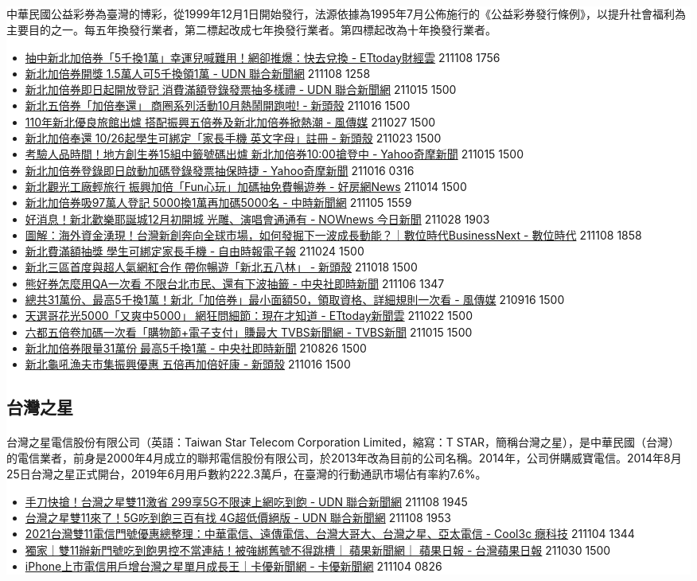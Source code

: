 中華民國公益彩券為臺灣的博彩，從1999年12月1日開始發行，法源依據為1995年7月公佈施行的《公益彩券發行條例》，以提升社會福利為主要目的之一。每五年換發行業者，第二標起改成七年換發行業者。第四標起改為十年換發行業者。
- [抽中新北加倍券「5千換1萬」幸運兒喊難用！網卻推爆：快去兌換 - ETtoday財經雲](https://finance.ettoday.net/news/2119387 "抽中新北加倍券「5千換1萬」幸運兒喊難用！網卻推爆：快去兌換 - ETtoday財經雲") 211108 1756
- [新北加倍券開獎 1.5萬人可5千換領1萬 - UDN 聯合新聞網](https://udn.com/news/story/7323/5874628?from=udn-ch1_breaknews-1-cate3-news "新北加倍券開獎 1.5萬人可5千換領1萬 - UDN 聯合新聞網") 211108 1258
- [新北加倍券即日起開放登記 消費滿額登錄發票抽多樣禮 - UDN 聯合新聞網](https://udn.com/news/story/120974/5818888 "新北加倍券即日起開放登記 消費滿額登錄發票抽多樣禮 - UDN 聯合新聞網") 211015 1500
- [新北五倍券「加倍奉還」 商圈系列活動10月熱鬧開跑啦! - 新頭殼](https://newtalk.tw/news/view/2021-10-16/652270 "新北五倍券「加倍奉還」 商圈系列活動10月熱鬧開跑啦! - 新頭殼") 211016 1500
- [110年新北優良旅館出爐 搭配振興五倍券及新北加倍券掀熱潮 - 風傳媒](https://www.storm.mg/localarticle/4014668 "110年新北優良旅館出爐 搭配振興五倍券及新北加倍券掀熱潮 - 風傳媒") 211027 1500
- [新北加倍奉還 10/26起學生可綁定「家長手機 英文字母」註冊 - 新頭殼](https://newtalk.tw/news/view/2021-10-23/655657 "新北加倍奉還 10/26起學生可綁定「家長手機 英文字母」註冊 - 新頭殼") 211023 1500
- [考驗人品時間！地方創生券15組中籤號碼出爐 新北加倍券10:00搶登中 - Yahoo奇摩新聞](https://tw.news.yahoo.com/%E8%80%83%E9%A9%97%E4%BA%BA%E5%93%81%E6%99%82%E9%96%93-%E5%9C%B0%E6%96%B9%E5%89%B5%E7%94%9F%E5%88%B815%E7%B5%84%E4%B8%AD%E7%B1%A4%E8%99%9F%E7%A2%BC%E5%87%BA%E7%88%90-%E6%96%B0%E5%8C%97%E5%8A%A0%E5%80%8D%E5%88%B810-00%E6%90%B6%E7%99%BB%E4%B8%AD-031900746.html "考驗人品時間！地方創生券15組中籤號碼出爐 新北加倍券10:00搶登中 - Yahoo奇摩新聞") 211015 1500
- [新北加倍券登錄即日啟動加碼登錄發票抽保時捷 - Yahoo奇摩新聞](https://tw.tv.yahoo.com/%E6%96%B0%E5%8C%97%E5%8A%A0%E5%80%8D%E5%88%B8%E7%99%BB%E9%8C%84%E5%8D%B3%E6%97%A5%E5%95%9F%E5%8B%95-%E5%8A%A0%E7%A2%BC%E7%99%BB%E9%8C%84%E7%99%BC%E7%A5%A8%E6%8A%BD%E4%BF%9D%E6%99%82%E6%8D%B7-034526312.html "新北加倍券登錄即日啟動加碼登錄發票抽保時捷 - Yahoo奇摩新聞") 211016 0316
- [新北觀光工廠輕旅行 振興加倍「Fun心玩」加碼抽免費暢遊券 - 好房網News](https://news.housefun.com.tw/news/article/171994313949.html "新北觀光工廠輕旅行 振興加倍「Fun心玩」加碼抽免費暢遊券 - 好房網News") 211014 1500
- [新北加倍券吸97萬人登記 5000換1萬再加碼5000名 - 中時新聞網](https://www.chinatimes.com/cn/realtimenews/20211105003496-263301 "新北加倍券吸97萬人登記 5000換1萬再加碼5000名 - 中時新聞網") 211105 1559
- [好消息！新北歡樂耶誕城12月初開城 光雕、演唱會通通有 - NOWnews 今日新聞](https://www.nownews.com/news/5424982 "好消息！新北歡樂耶誕城12月初開城 光雕、演唱會通通有 - NOWnews 今日新聞") 211028 1903
- [圖解：海外資金湧現！台灣新創奔向全球市場，如何發掘下一波成長動能？｜數位時代BusinessNext - 數位時代](https://www.bnext.com.tw/article/65975/2021-startup-survey "圖解：海外資金湧現！台灣新創奔向全球市場，如何發掘下一波成長動能？｜數位時代BusinessNext - 數位時代") 211108 1858
- [新北費滿額抽獎 學生可綁定家長手機 - 自由時報電子報](https://news.ltn.com.tw/news/life/paper/1480426 "新北費滿額抽獎 學生可綁定家長手機 - 自由時報電子報") 211024 1500
- [新北三區首度與超人氣網紅合作 帶你暢遊「新北五八林」 - 新頭殼](https://newtalk.tw/news/view/2021-10-18/652787 "新北三區首度與超人氣網紅合作 帶你暢遊「新北五八林」 - 新頭殼") 211018 1500
- [熊好券怎麼用QA一次看 不限台北市民、還有下波抽籤 - 中央社即時新聞](https://www.cna.com.tw/news/firstnews/202111065002.aspx "熊好券怎麼用QA一次看 不限台北市民、還有下波抽籤 - 中央社即時新聞") 211106 1347
- [總共31萬份、最高5千換1萬！新北「加倍券」最小面額50，領取資格、詳細規則一次看 - 風傳媒](https://www.storm.mg/lifestyle/3943054 "總共31萬份、最高5千換1萬！新北「加倍券」最小面額50，領取資格、詳細規則一次看 - 風傳媒") 210916 1500
- [天選哥花光5000「又爽中5000」 網狂問細節：現在才知道 - ETtoday新聞雲](https://www.ettoday.net/news/20211022/2106868.htm "天選哥花光5000「又爽中5000」 網狂問細節：現在才知道 - ETtoday新聞雲") 211022 1500
- [六都五倍卷加碼一次看「購物節+電子支付」賺最大 TVBS新聞網 - TVBS新聞](https://news.tvbs.com.tw/life/1608871 "六都五倍卷加碼一次看「購物節+電子支付」賺最大 TVBS新聞網 - TVBS新聞") 211015 1500
- [新北加倍券限量31萬份 最高5千換1萬 - 中央社即時新聞](https://www.cna.com.tw/news/firstnews/202108260256.aspx "新北加倍券限量31萬份 最高5千換1萬 - 中央社即時新聞") 210826 1500
- [新北龜吼漁夫市集振興優惠 五倍再加倍好康 - 新頭殼](https://newtalk.tw/news/view/2021-10-16/652273 "新北龜吼漁夫市集振興優惠 五倍再加倍好康 - 新頭殼") 211016 1500

## 台灣之星

台灣之星電信股份有限公司（英語：Taiwan Star Telecom Corporation Limited，縮寫：T STAR，簡稱台灣之星），是中華民國（台灣）的電信業者，前身是2000年4月成立的聯邦電信股份有限公司，於2013年改為目前的公司名稱。2014年，公司併購威寶電信。2014年8月25日台灣之星正式開台，2019年6月用戶數約222.3萬戶，在臺灣的行動通訊市場佔有率約7.6%。
- [手刀快搶！台灣之星雙11激省 299享5G不限速上網吃到飽 - UDN 聯合新聞網](https://udn.com/news/story/7098/5875833?from=udn-catebreaknews_ch2 "手刀快搶！台灣之星雙11激省 299享5G不限速上網吃到飽 - UDN 聯合新聞網") 211108 1945
- [台灣之星雙11來了！5G吃到飽三百有找 4G超低價絕版 - UDN 聯合新聞網](https://udn.com/news/story/7240/5875848?from=udn-catelistnews_ch2 "台灣之星雙11來了！5G吃到飽三百有找 4G超低價絕版 - UDN 聯合新聞網") 211108 1953
- [2021台灣雙11電信門號優惠總整理：中華電信、遠傳電信、台灣大哥大、台灣之星、亞太電信 - Cool3c 癮科技](https://www.cool3c.com/article/168002 "2021台灣雙11電信門號優惠總整理：中華電信、遠傳電信、台灣大哥大、台灣之星、亞太電信 - Cool3c 癮科技") 211104 1344
- [獨家｜雙11辦新門號吃到飽男控不當連結！被強綁舊號不得跳槽｜ 蘋果新聞網｜ 蘋果日報 - 台灣蘋果日報](https://tw.appledaily.com/local/20211030/B6GPUJOHZRH6POXWKJSPPILAM4/ "獨家｜雙11辦新門號吃到飽男控不當連結！被強綁舊號不得跳槽｜ 蘋果新聞網｜ 蘋果日報 - 台灣蘋果日報") 211030 1500
- [iPhone上市電信用戶增台灣之星單月成長王｜卡優新聞網 - 卡優新聞網](https://www.cardu.com.tw/news/detail.php?44653 "iPhone上市電信用戶增台灣之星單月成長王｜卡優新聞網 - 卡優新聞網") 211104 0826